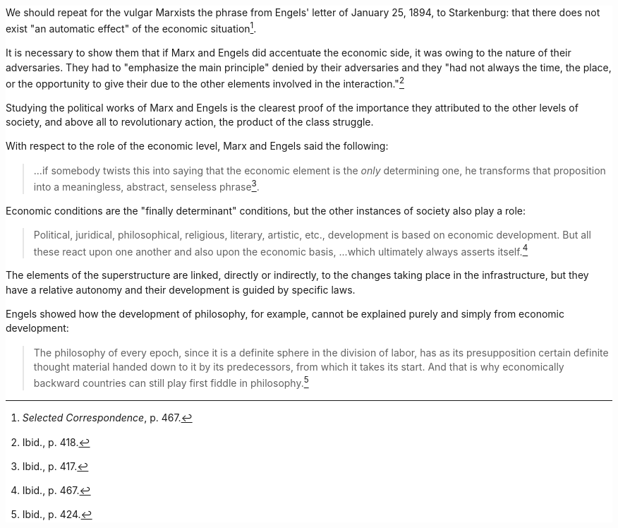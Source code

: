 We should repeat for the vulgar Marxists the
phrase from Engels' letter of January 25, 1894, to
Starkenburg: that there does not exist "an automatic
effect" of the economic situation[^5.7].

It is necessary to show them that if Marx and
Engels did accentuate the economic side, it was
owing to the nature of their adversaries. They had
to "emphasize the main principle" denied by their
adversaries and they "had not always the time, the
place, or the opportunity to give their due to the
other elements involved in the interaction."[^5.8]

Studying the political works of Marx and
Engels is the clearest proof of the importance
they attributed to the other levels of society,
and above all to revolutionary action, the product
of the class struggle.

With respect to the role of the economic
level, Marx and Engels said the following:

> ...if somebody twists this into saying that
  the economic element is the *only* determining
  one, he transforms that proposition into a
  meaningless, abstract, senseless phrase[^5.9].

Economic conditions are the "finally determinant"
conditions, but the other instances of society
also play a role:

> Political, juridical, philosophical, religious,
  literary, artistic, etc., development
  is based on economic development. But all
  these react upon one another and also upon
  the economic basis, ...which ultimately
  always asserts itself.[^5.10]



The elements of the superstructure are linked,
directly or indirectly, to the changes taking
place in the infrastructure, but they have a relative
autonomy and their development is guided by
specific laws.

Engels showed how the development of
philosophy, for example, cannot be explained
purely and simply from economic development:

> The philosophy of every epoch, since it is a
  definite sphere in the division of labor, has
  as its presupposition certain definite
  thought material handed down to it by its
  predecessors, from which it takes its start.
  And that is why economically backward
  countries can still play first fiddle in
  philosophy.[^5.11]


[^5.1]: Frederick Engels, *Anti-Duhring* (Foreign Languages Publishing House, 1962), p. 41.
[^5.2]: Karl Marx, *Capital*, Vol. III (International, 1967), pp. 791-92.
[^5.3]: Joseph Stalin, *Marxism and Linguistics* (International, 1951), p. 34.
[^5.4]: Louis Althusser, *Reading Capital* (Pantheon, 1970), p. 133.
[^5.5]: Marx and Engels, *Selected Correspondence* (Progress, 1965), p. 34.
[^5.6]: Marx and Engels, *The German Ideology* (International, 1939), p. 14.
[^5.7]: *Selected Correspondence*, p. 467.
[^5.8]: Ibid., p. 418.
[^5.9]: Ibid., p. 417.
[^5.10]: Ibid., p. 467.
[^5.11]: Ibid., p. 424.
[^5.12]: Ibid., p. 460.
[^5.13]: *Reading Capital*, p. 187.